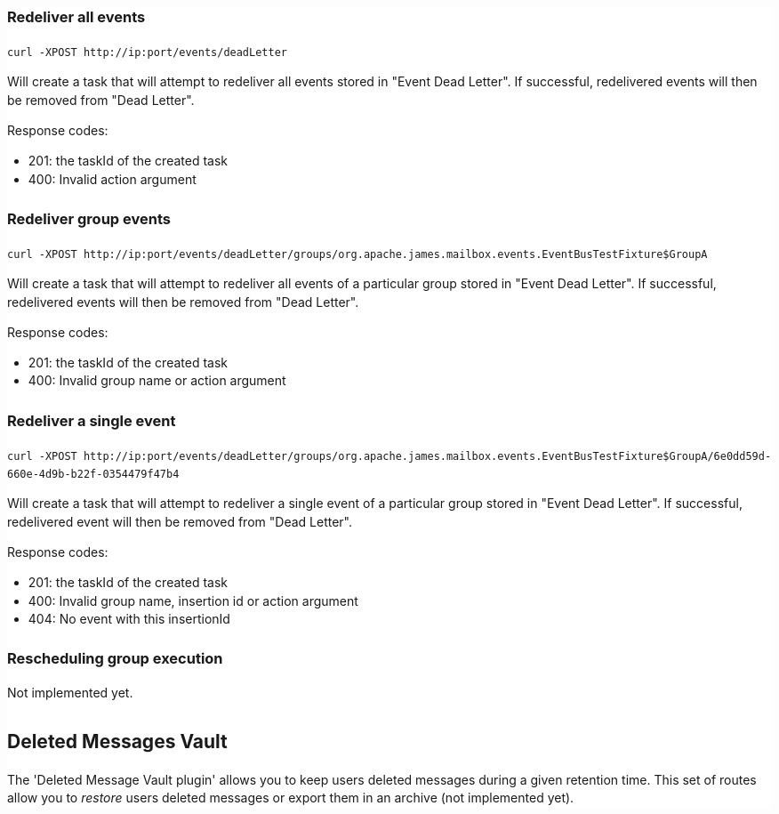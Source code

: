 ### Redeliver all events

```
curl -XPOST http://ip:port/events/deadLetter
```

Will create a task that will attempt to redeliver all events stored in "Event Dead Letter".
If successful, redelivered events will then be removed from "Dead Letter".

Response codes:

 - 201: the taskId of the created task
 - 400: Invalid action argument

### Redeliver group events

```
curl -XPOST http://ip:port/events/deadLetter/groups/org.apache.james.mailbox.events.EventBusTestFixture$GroupA
```

Will create a task that will attempt to redeliver all events of a particular group stored in "Event Dead Letter".
If successful, redelivered events will then be removed from "Dead Letter".

Response codes:

 - 201: the taskId of the created task
 - 400: Invalid group name or action argument

### Redeliver a single event

```
curl -XPOST http://ip:port/events/deadLetter/groups/org.apache.james.mailbox.events.EventBusTestFixture$GroupA/6e0dd59d-660e-4d9b-b22f-0354479f47b4
```

Will create a task that will attempt to redeliver a single event of a particular group stored in "Event Dead Letter".
If successful, redelivered event will then be removed from "Dead Letter".

Response codes:

 - 201: the taskId of the created task
 - 400: Invalid group name, insertion id or action argument
 - 404: No event with this insertionId

### Rescheduling group execution

Not implemented yet.

## Deleted Messages Vault

The 'Deleted Message Vault plugin' allows you to keep users deleted messages during a given retention time. This set of routes allow you to *restore* users deleted messages or export them in an archive (not implemented yet).
